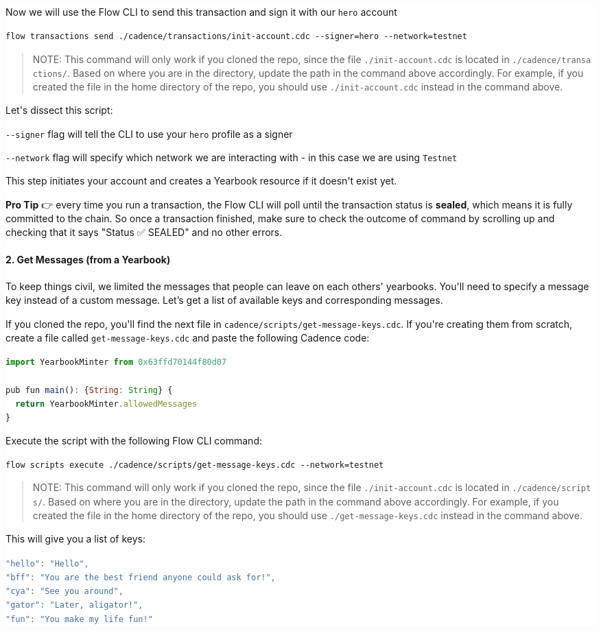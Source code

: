 Now we will use the Flow CLI to send this transaction and sign it with our `hero` account

```
flow transactions send ./cadence/transactions/init-account.cdc --signer=hero --network=testnet
```

> NOTE: This command will only work if you cloned the repo, since the file `./init-account.cdc` is located in `./cadence/transactions/`. Based on where you are in the directory, update the path in the command above accordingly. For example, if you created the file in the home directory of the repo, you should use `./init-account.cdc` instead in the command above.

Let's dissect this script:

`--signer` flag will tell the CLI to use your `hero` profile as a signer 

`--network` flag will specify which network we are interacting with - in this case we are using `Testnet`

This step initiates your account and creates a Yearbook resource if it doesn't exist yet.

**Pro Tip** 👉 every time you run a transaction, the Flow CLI will poll until the transaction status is **sealed**, which means it is fully committed to the chain. So once a transaction finished, make sure to check the outcome of command by scrolling up and checking that it says "Status ✅ SEALED" and no other errors.

#### 2. Get Messages (from a Yearbook)

To keep things civil, we limited the messages that people can leave on each others' yearbooks. You'll need to specify a message key instead of a custom message. Let’s get a list of available keys and corresponding messages.

If you cloned the repo, you'll find the next file in `cadence/scripts/get-message-keys.cdc`. If you're creating them from scratch, create a file called `get-message-keys.cdc` and paste the following Cadence code:

```javascript
import YearbookMinter from 0x63ffd70144f80d07

pub fun main(): {String: String} {
  return YearbookMinter.allowedMessages
}
```

Execute the script with the following Flow CLI command:

```
flow scripts execute ./cadence/scripts/get-message-keys.cdc --network=testnet
```
> NOTE: This command will only work if you cloned the repo, since the file `./init-account.cdc` is located in `./cadence/scripts/`. Based on where you are in the directory, update the path in the command above accordingly. For example, if you created the file in the home directory of the repo, you should use `./get-message-keys.cdc` instead in the command above.

This will give you a list of keys:

```javascript
"hello": "Hello",
"bff": "You are the best friend anyone could ask for!",
"cya": "See you around",
"gator": "Later, aligator!",
"fun": "You make my life fun!"
```
